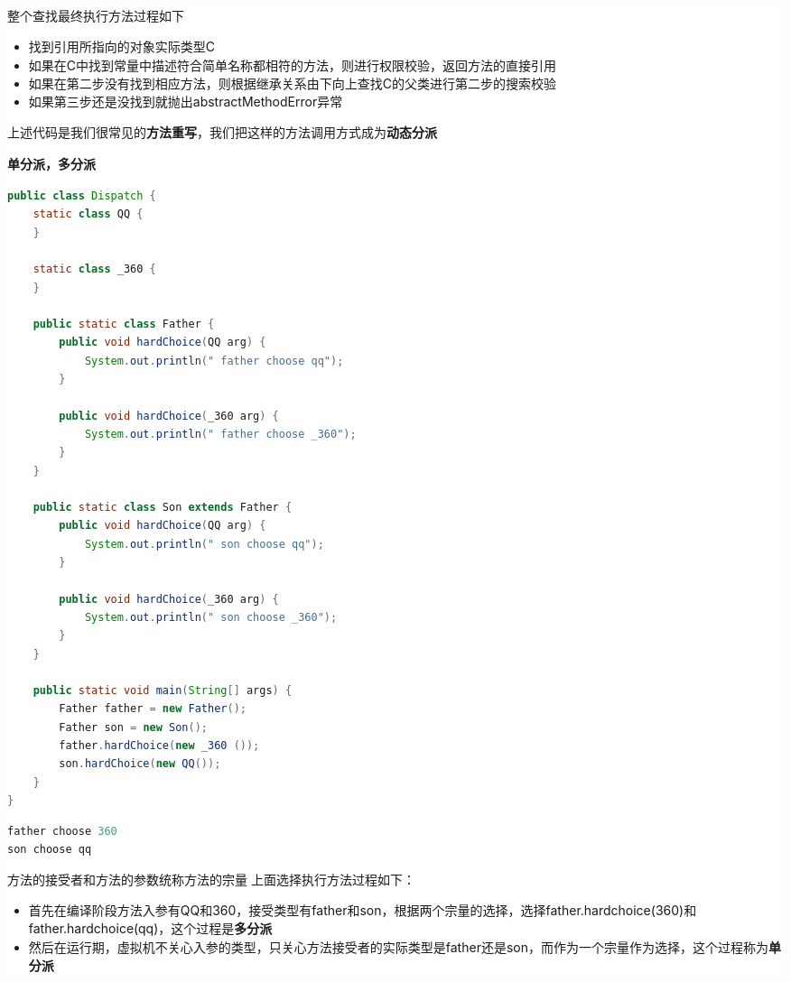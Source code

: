 整个查找最终执行方法过程如下

- 找到引用所指向的对象实际类型C
- 如果在C中找到常量中描述符合简单名称都相符的方法，则进行权限校验，返回方法的直接引用
- 如果在第二步没有找到相应方法，则根据继承关系由下向上查找C的父类进行第二步的搜索校验
- 如果第三步还是没找到就抛出abstractMethodError异常

上述代码是我们很常见的**方法重写**，我们把这样的方法调用方式成为**动态分派**

**单分派，多分派**

```java
public class Dispatch {
    static class QQ {
    }

    static class _360 {
    }

    public static class Father {
        public void hardChoice(QQ arg) {
            System.out.println(" father choose qq");
        }

        public void hardChoice(_360 arg) {
            System.out.println(" father choose _360");
        }
    }

    public static class Son extends Father {
        public void hardChoice(QQ arg) {
            System.out.println(" son choose qq");
        }

        public void hardChoice(_360 arg) {
            System.out.println(" son choose _360");
        }
    }

    public static void main(String[] args) {
        Father father = new Father();
        Father son = new Son();
        father.hardChoice(new _360 ());
        son.hardChoice(new QQ());
    }
}
```

```java
father choose 360 
son choose qq
```

方法的接受者和方法的参数统称方法的宗量
上面选择执行方法过程如下：
- 首先在编译阶段方法入参有QQ和360，接受类型有father和son，根据两个宗量的选择，选择father.hardchoice(360)和father.hardchoice(qq)，这个过程是**多分派**
- 然后在运行期，虚拟机不关心入参的类型，只关心方法接受者的实际类型是father还是son，而作为一个宗量作为选择，这个过程称为**单分派**
